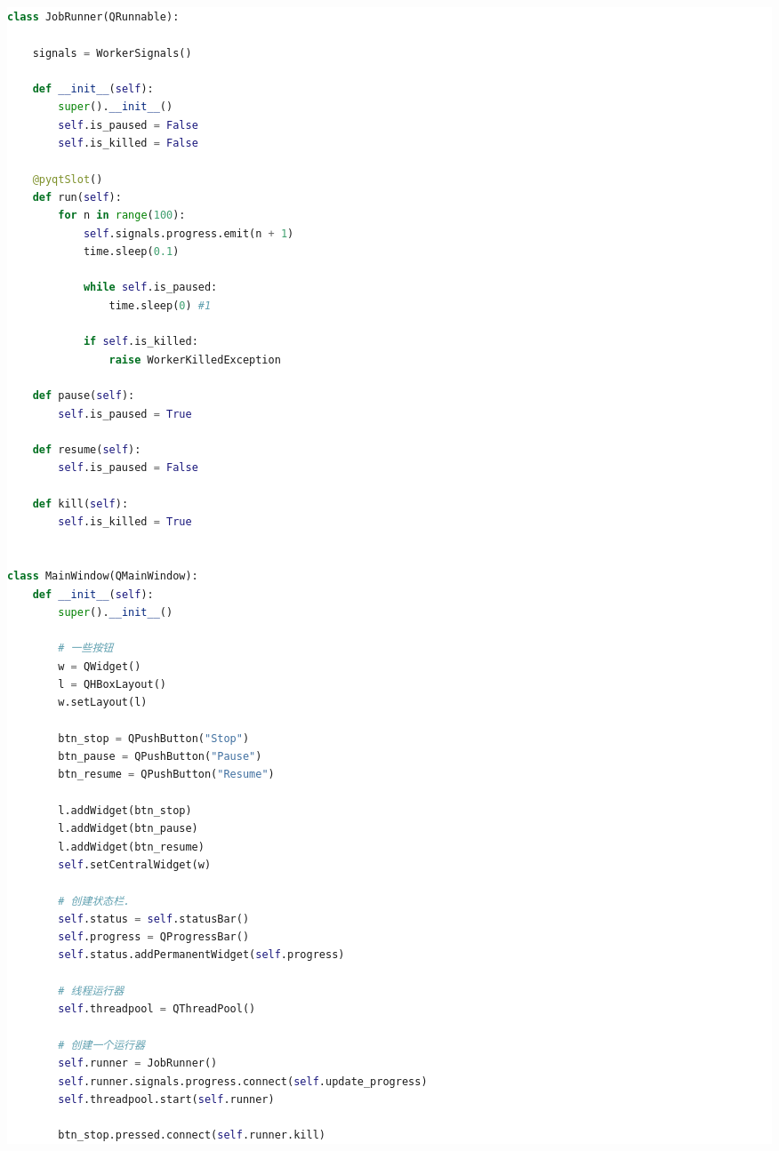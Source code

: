 ```python
class JobRunner(QRunnable):
    
    signals = WorkerSignals()
    
    def __init__(self):
        super().__init__()
        self.is_paused = False
        self.is_killed = False
        
    @pyqtSlot()
    def run(self):
        for n in range(100):
            self.signals.progress.emit(n + 1)
            time.sleep(0.1)
            
            while self.is_paused:
                time.sleep(0) #1
                
            if self.is_killed:
                raise WorkerKilledException
                
    def pause(self):
        self.is_paused = True
        
    def resume(self):
        self.is_paused = False
        
    def kill(self):
        self.is_killed = True
        
        
class MainWindow(QMainWindow):
    def __init__(self):
        super().__init__()
        
        # 一些按钮
        w = QWidget()
        l = QHBoxLayout()
        w.setLayout(l)
        
        btn_stop = QPushButton("Stop")
        btn_pause = QPushButton("Pause")
        btn_resume = QPushButton("Resume")
        
        l.addWidget(btn_stop)
        l.addWidget(btn_pause)
        l.addWidget(btn_resume)
        self.setCentralWidget(w)
        
        # 创建状态栏.
        self.status = self.statusBar()
        self.progress = QProgressBar()
        self.status.addPermanentWidget(self.progress)
        
        # 线程运行器
        self.threadpool = QThreadPool()
        
        # 创建一个运行器
        self.runner = JobRunner()
        self.runner.signals.progress.connect(self.update_progress)
        self.threadpool.start(self.runner)
        
        btn_stop.pressed.connect(self.runner.kill)
```